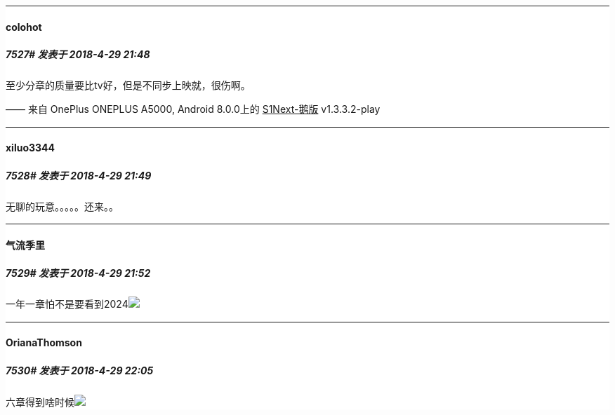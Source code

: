 





-----

####  colohot  
##### 7527#       发表于 2018-4-29 21:48




至少分章的质量要比tv好，但是不同步上映就，很伤啊。

—— 来自 OnePlus ONEPLUS A5000, Android 8.0.0上的 [S1Next-鹅版](https://github.com/ykrank/S1-Next/releases) v1.3.3.2-play







-----

####  xiluo3344  
##### 7528#       发表于 2018-4-29 21:49




无聊的玩意。。。。。还来。。







-----

####  气流季里  
##### 7529#       发表于 2018-4-29 21:52




一年一章怕不是要看到2024<img src="https://static.saraba1st.com/image/smiley/face2017/001.png" referrerpolicy="no-referrer">







-----

####  OrianaThomson  
##### 7530#       发表于 2018-4-29 22:05




六章得到啥时候<img src="https://static.saraba1st.com/image/smiley/face2017/125.png" referrerpolicy="no-referrer">


